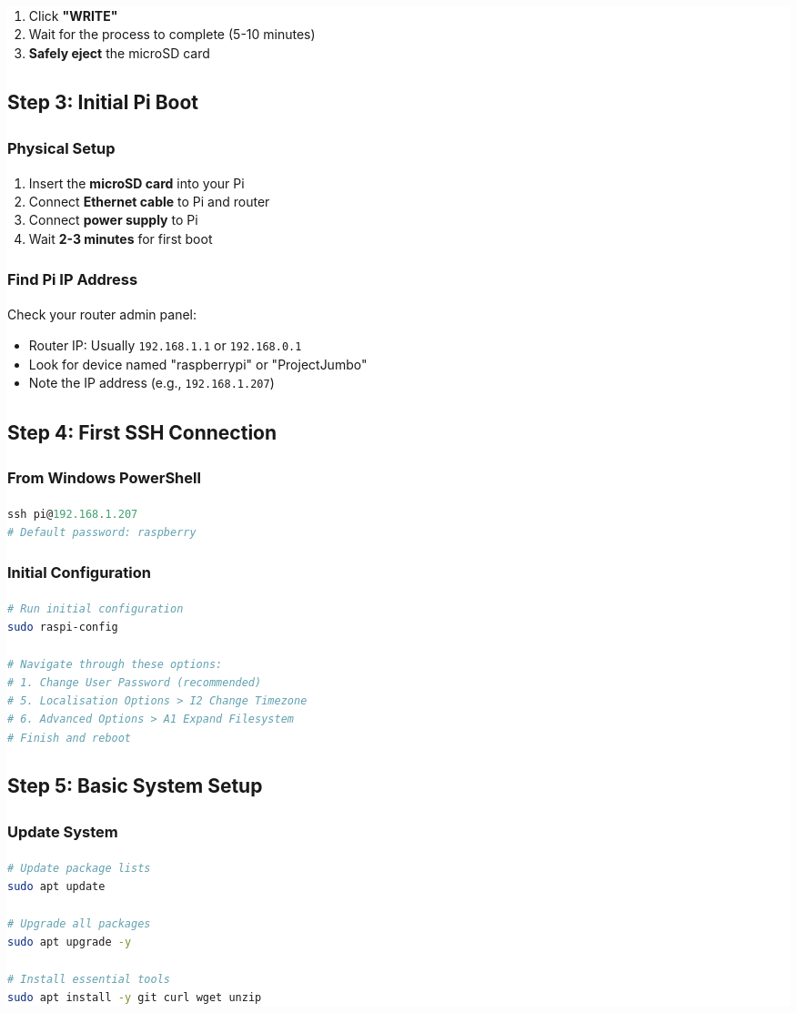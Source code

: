 1. Click **"WRITE"**
2. Wait for the process to complete (5-10 minutes)
3. **Safely eject** the microSD card

## Step 3: Initial Pi Boot

### Physical Setup

1. Insert the **microSD card** into your Pi
2. Connect **Ethernet cable** to Pi and router
3. Connect **power supply** to Pi
4. Wait **2-3 minutes** for first boot

### Find Pi IP Address

Check your router admin panel:

- Router IP: Usually `192.168.1.1` or `192.168.0.1`
- Look for device named "raspberrypi" or "ProjectJumbo"
- Note the IP address (e.g., `192.168.1.207`)

## Step 4: First SSH Connection

### From Windows PowerShell

```powershell
ssh pi@192.168.1.207
# Default password: raspberry
```

### Initial Configuration

```bash
# Run initial configuration
sudo raspi-config

# Navigate through these options:
# 1. Change User Password (recommended)
# 5. Localisation Options > I2 Change Timezone
# 6. Advanced Options > A1 Expand Filesystem
# Finish and reboot
```

## Step 5: Basic System Setup

### Update System

```bash
# Update package lists
sudo apt update

# Upgrade all packages
sudo apt upgrade -y

# Install essential tools
sudo apt install -y git curl wget unzip
```

